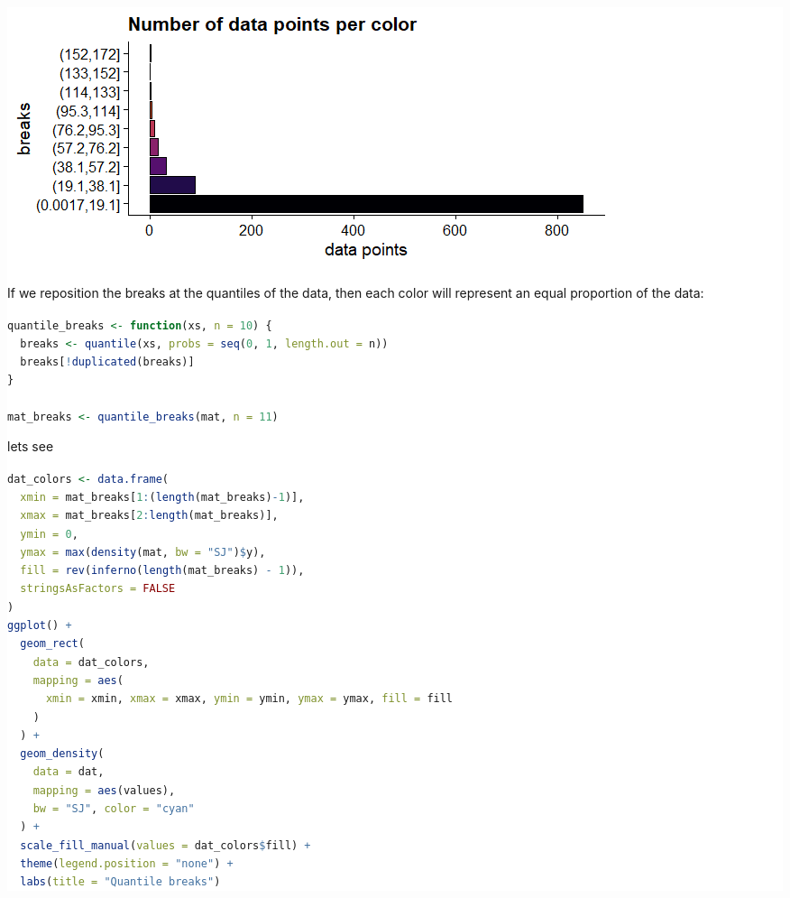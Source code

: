 ![](/figure/posts/pheatmap_advanced_files/figure-gfm/unnamed-chunk-7-1.png)

If we reposition the breaks at the quantiles of the data, then each
color will represent an equal proportion of the data:

``` r
quantile_breaks <- function(xs, n = 10) {
  breaks <- quantile(xs, probs = seq(0, 1, length.out = n))
  breaks[!duplicated(breaks)]
}

mat_breaks <- quantile_breaks(mat, n = 11)
```

lets see

``` r
dat_colors <- data.frame(
  xmin = mat_breaks[1:(length(mat_breaks)-1)],
  xmax = mat_breaks[2:length(mat_breaks)],
  ymin = 0,
  ymax = max(density(mat, bw = "SJ")$y),
  fill = rev(inferno(length(mat_breaks) - 1)),
  stringsAsFactors = FALSE
)
ggplot() +
  geom_rect(
    data = dat_colors,
    mapping = aes(
      xmin = xmin, xmax = xmax, ymin = ymin, ymax = ymax, fill = fill
    )
  ) +
  geom_density(
    data = dat,
    mapping = aes(values),
    bw = "SJ", color = "cyan"
  ) +
  scale_fill_manual(values = dat_colors$fill) +
  theme(legend.position = "none") +
  labs(title = "Quantile breaks")
```
